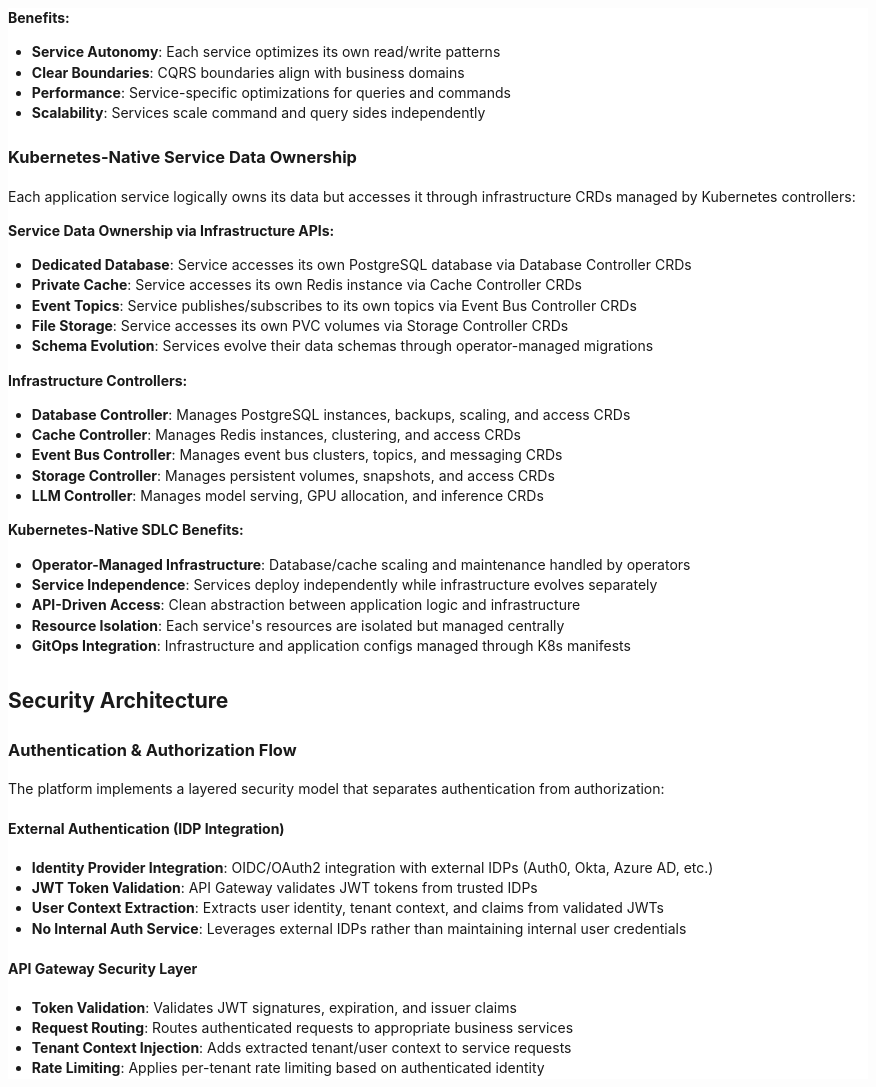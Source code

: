**Benefits:**
- **Service Autonomy**: Each service optimizes its own read/write patterns
- **Clear Boundaries**: CQRS boundaries align with business domains
- **Performance**: Service-specific optimizations for queries and commands
- **Scalability**: Services scale command and query sides independently

### Kubernetes-Native Service Data Ownership

Each application service logically owns its data but accesses it through infrastructure CRDs managed by Kubernetes controllers:

**Service Data Ownership via Infrastructure APIs:**
- **Dedicated Database**: Service accesses its own PostgreSQL database via Database Controller CRDs
- **Private Cache**: Service accesses its own Redis instance via Cache Controller CRDs
- **Event Topics**: Service publishes/subscribes to its own topics via Event Bus Controller CRDs
- **File Storage**: Service accesses its own PVC volumes via Storage Controller CRDs
- **Schema Evolution**: Services evolve their data schemas through operator-managed migrations

**Infrastructure Controllers:**
- **Database Controller**: Manages PostgreSQL instances, backups, scaling, and access CRDs
- **Cache Controller**: Manages Redis instances, clustering, and access CRDs
- **Event Bus Controller**: Manages event bus clusters, topics, and messaging CRDs
- **Storage Controller**: Manages persistent volumes, snapshots, and access CRDs
- **LLM Controller**: Manages model serving, GPU allocation, and inference CRDs

**Kubernetes-Native SDLC Benefits:**
- **Operator-Managed Infrastructure**: Database/cache scaling and maintenance handled by operators
- **Service Independence**: Services deploy independently while infrastructure evolves separately
- **API-Driven Access**: Clean abstraction between application logic and infrastructure
- **Resource Isolation**: Each service's resources are isolated but managed centrally
- **GitOps Integration**: Infrastructure and application configs managed through K8s manifests

## Security Architecture

### Authentication & Authorization Flow

The platform implements a layered security model that separates authentication from authorization:

#### External Authentication (IDP Integration)
- **Identity Provider Integration**: OIDC/OAuth2 integration with external IDPs (Auth0, Okta, Azure AD, etc.)
- **JWT Token Validation**: API Gateway validates JWT tokens from trusted IDPs
- **User Context Extraction**: Extracts user identity, tenant context, and claims from validated JWTs
- **No Internal Auth Service**: Leverages external IDPs rather than maintaining internal user credentials

#### API Gateway Security Layer
- **Token Validation**: Validates JWT signatures, expiration, and issuer claims
- **Request Routing**: Routes authenticated requests to appropriate business services
- **Tenant Context Injection**: Adds extracted tenant/user context to service requests
- **Rate Limiting**: Applies per-tenant rate limiting based on authenticated identity
